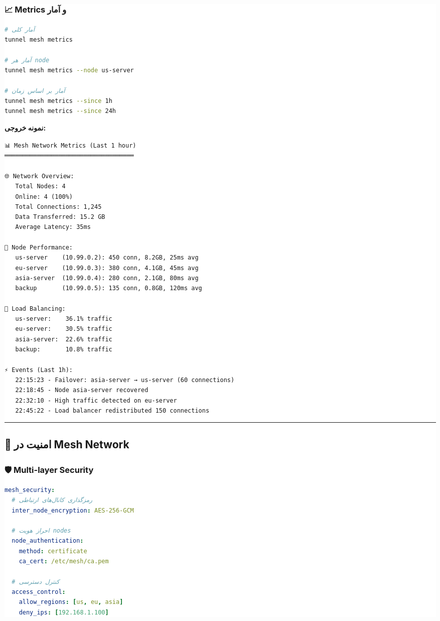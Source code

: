 ### 📈 **Metrics و آمار**

```bash
# آمار کلی
tunnel mesh metrics

# آمار هر node
tunnel mesh metrics --node us-server

# آمار بر اساس زمان
tunnel mesh metrics --since 1h
tunnel mesh metrics --since 24h
```

**نمونه خروجی:**
```
📊 Mesh Network Metrics (Last 1 hour)
════════════════════════════════════

🌐 Network Overview:
   Total Nodes: 4
   Online: 4 (100%)
   Total Connections: 1,245
   Data Transferred: 15.2 GB
   Average Latency: 35ms

📡 Node Performance:
   us-server    (10.99.0.2): 450 conn, 8.2GB, 25ms avg
   eu-server    (10.99.0.3): 380 conn, 4.1GB, 45ms avg  
   asia-server  (10.99.0.4): 280 conn, 2.1GB, 80ms avg
   backup       (10.99.0.5): 135 conn, 0.8GB, 120ms avg

🔄 Load Balancing:
   us-server:    36.1% traffic
   eu-server:    30.5% traffic
   asia-server:  22.6% traffic
   backup:       10.8% traffic

⚡ Events (Last 1h):
   22:15:23 - Failover: asia-server → us-server (60 connections)
   22:18:45 - Node asia-server recovered
   22:32:10 - High traffic detected on eu-server
   22:45:22 - Load balancer redistributed 150 connections
```

---

## 🔐 امنیت در Mesh Network

### 🛡️ **Multi-layer Security**

```yaml
mesh_security:
  # رمزگذاری کانال‌های ارتباطی
  inter_node_encryption: AES-256-GCM
  
  # احراز هویت nodes
  node_authentication: 
    method: certificate
    ca_cert: /etc/mesh/ca.pem
    
  # کنترل دسترسی
  access_control:
    allow_regions: [us, eu, asia]
    deny_ips: [192.168.1.100]
```